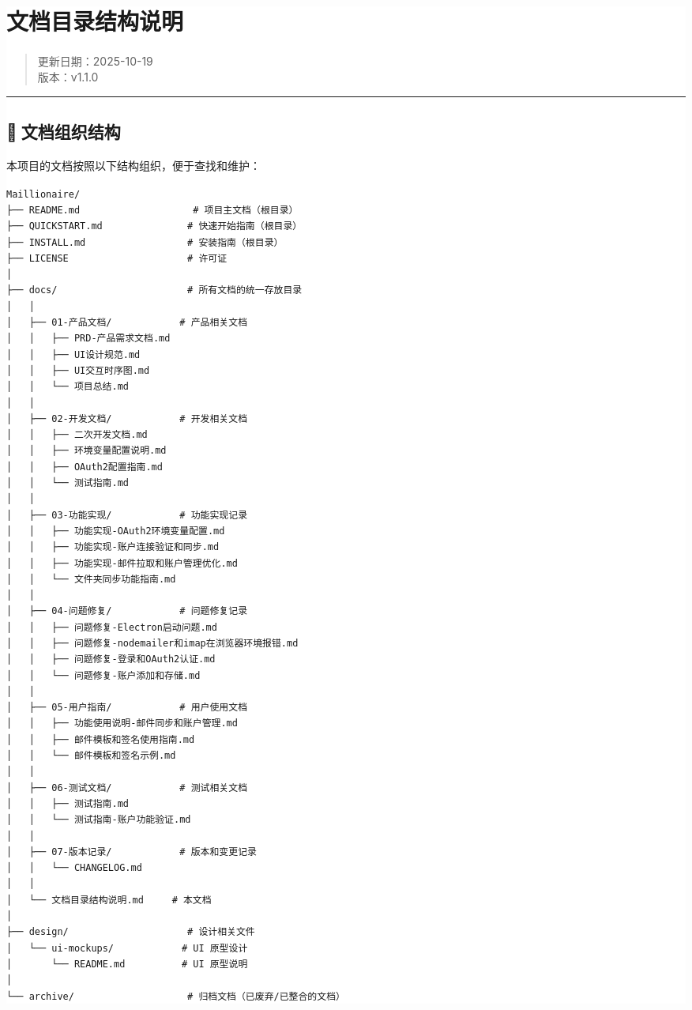 # 文档目录结构说明

> 更新日期：2025-10-19  
> 版本：v1.1.0

---

## 📁 文档组织结构

本项目的文档按照以下结构组织，便于查找和维护：

```
Maillionaire/
├── README.md                    # 项目主文档（根目录）
├── QUICKSTART.md               # 快速开始指南（根目录）
├── INSTALL.md                  # 安装指南（根目录）
├── LICENSE                     # 许可证
│
├── docs/                       # 所有文档的统一存放目录
│   │
│   ├── 01-产品文档/            # 产品相关文档
│   │   ├── PRD-产品需求文档.md
│   │   ├── UI设计规范.md
│   │   ├── UI交互时序图.md
│   │   └── 项目总结.md
│   │
│   ├── 02-开发文档/            # 开发相关文档
│   │   ├── 二次开发文档.md
│   │   ├── 环境变量配置说明.md
│   │   ├── OAuth2配置指南.md
│   │   └── 测试指南.md
│   │
│   ├── 03-功能实现/            # 功能实现记录
│   │   ├── 功能实现-OAuth2环境变量配置.md
│   │   ├── 功能实现-账户连接验证和同步.md
│   │   ├── 功能实现-邮件拉取和账户管理优化.md
│   │   └── 文件夹同步功能指南.md
│   │
│   ├── 04-问题修复/            # 问题修复记录
│   │   ├── 问题修复-Electron启动问题.md
│   │   ├── 问题修复-nodemailer和imap在浏览器环境报错.md
│   │   ├── 问题修复-登录和OAuth2认证.md
│   │   └── 问题修复-账户添加和存储.md
│   │
│   ├── 05-用户指南/            # 用户使用文档
│   │   ├── 功能使用说明-邮件同步和账户管理.md
│   │   ├── 邮件模板和签名使用指南.md
│   │   └── 邮件模板和签名示例.md
│   │
│   ├── 06-测试文档/            # 测试相关文档
│   │   ├── 测试指南.md
│   │   └── 测试指南-账户功能验证.md
│   │
│   ├── 07-版本记录/            # 版本和变更记录
│   │   └── CHANGELOG.md
│   │
│   └── 文档目录结构说明.md     # 本文档
│
├── design/                     # 设计相关文件
│   └── ui-mockups/            # UI 原型设计
│       └── README.md          # UI 原型说明
│
└── archive/                    # 归档文档（已废弃/已整合的文档）
```